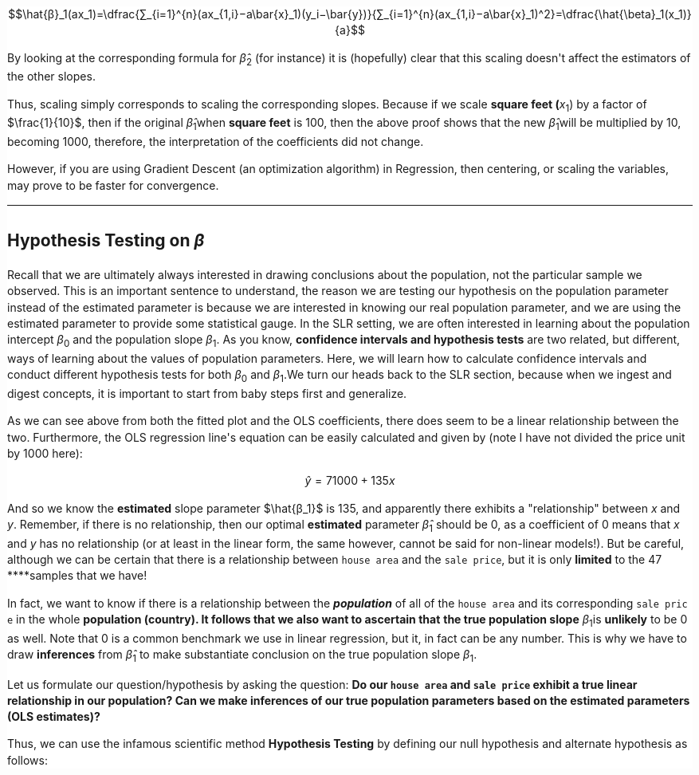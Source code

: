 $$\hat{β}_1(ax_1)=\dfrac{∑_{i=1}^{n}(ax_{1,i}−a\bar{x}_1)(y_i−\bar{y})}{∑_{i=1}^{n}(ax_{1,i}−a\bar{x}_1)^2}=\dfrac{\hat{\beta}_1(x_1)}{a}$$

By looking at the corresponding formula for $\hat{β}_2$ (for instance) it is (hopefully) clear that this scaling doesn't affect the estimators of the other slopes.

Thus, scaling simply corresponds to scaling the corresponding slopes. Because if we scale **square feet (**$x_1$) by a factor of $\frac{1}{10}$, then if the original $\hat{\beta}_1$when **square feet** is 100, then the above proof shows that the new $\hat{\beta}_1$will be multiplied by 10, becoming 1000, therefore, the interpretation of the coefficients did not change.

However, if you are using Gradient Descent (an optimization algorithm) in Regression, then centering, or scaling the variables, may prove to be faster for convergence.

---

## Hypothesis Testing on $\beta$

Recall that we are ultimately always interested in drawing conclusions about the population, not the particular sample we observed. This is an important sentence to understand, the reason we are testing our hypothesis on the population parameter instead of the estimated parameter is because we are interested in knowing our real population parameter, and we are using the estimated parameter to provide some statistical gauge. In the SLR setting, we are often interested in learning about the population intercept $\beta_0$ and the population slope $β_1$. As you know, **confidence intervals and hypothesis tests** are two related, but different, ways of learning about the values of population parameters. Here, we will learn how to calculate confidence intervals and conduct different hypothesis tests for both $\beta_0$ and $\beta_1$.We turn our heads back to the SLR section, because when we ingest and digest concepts, it is important to start from baby steps first and generalize.

As we can see above from both the fitted plot and the OLS coefficients, there does seem to be a linear relationship between the two. Furthermore, the OLS regression line's equation can be easily calculated and given by (note I have not divided the price unit by $1000$ here):

$$\hat{y} = 71000+135x$$

And so we know the **estimated** slope parameter $\hat{β_1}$ is $135$, and apparently there exhibits a "relationship" between $x$ and $y$. Remember, if there is no relationship, then our optimal **estimated** parameter $\hat{\beta}_1$ should be 0, as a coefficient of $0$ means that $x$ and $y$ has no relationship (or at least in the linear form, the same however, cannot be said for non-linear models!). But be careful, although we can be certain that there is a relationship between `house area` and the `sale price`, but it is only **limited** to the $47$ ****samples that we have!

In fact, we want to know if there is a relationship between the ***population*** of all of the `house area` and its corresponding `sale price` in the whole **population (country). It follows that we also want to ascertain that** **the true population slope** $β_1$is **unlikely** to be 0 as well. Note that $0$ is a common benchmark we use in linear regression, but it, in fact can be any number. This is why we have to draw **inferences** from $\hat{β}_1$ to make substantiate conclusion on the true population slope $β_1$.

Let us formulate our question/hypothesis by asking the question: **Do our `house area` and `sale price` exhibit a true linear relationship in our population? Can we make inferences of our true population parameters based on the estimated parameters (OLS estimates)?**

Thus, we can use the infamous scientific method **Hypothesis Testing** by defining our null hypothesis and alternate hypothesis as follows:
